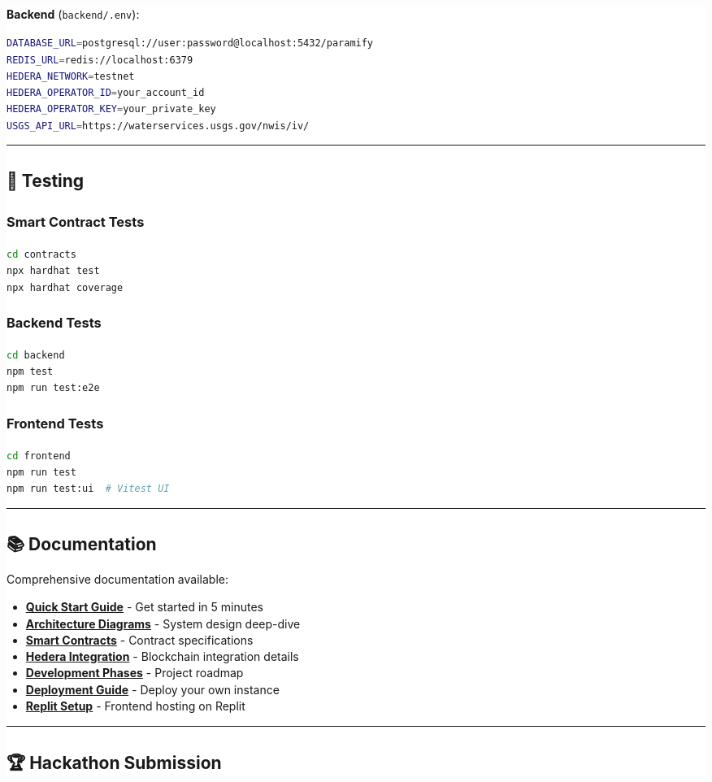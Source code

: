 **Backend** (`backend/.env`):
```bash
DATABASE_URL=postgresql://user:password@localhost:5432/paramify
REDIS_URL=redis://localhost:6379
HEDERA_NETWORK=testnet
HEDERA_OPERATOR_ID=your_account_id
HEDERA_OPERATOR_KEY=your_private_key
USGS_API_URL=https://waterservices.usgs.gov/nwis/iv/
```

---

## 🧪 Testing

### Smart Contract Tests
```bash
cd contracts
npx hardhat test
npx hardhat coverage
```

### Backend Tests
```bash
cd backend
npm test
npm run test:e2e
```

### Frontend Tests
```bash
cd frontend
npm run test
npm run test:ui  # Vitest UI
```

---

## 📚 Documentation

Comprehensive documentation available:

- **[Quick Start Guide](QUICK_START.md)** - Get started in 5 minutes
- **[Architecture Diagrams](ARCHITECTURE_DIAGRAMS.md)** - System design deep-dive
- **[Smart Contracts](CONTRACTS.md)** - Contract specifications
- **[Hedera Integration](HEDERA_INTEGRATION.md)** - Blockchain integration details
- **[Development Phases](Phases.md)** - Project roadmap
- **[Deployment Guide](CONTRACT_DEPLOYMENT_GUIDE.md)** - Deploy your own instance
- **[Replit Setup](replit.md)** - Frontend hosting on Replit

---

## 🏆 Hackathon Submission
